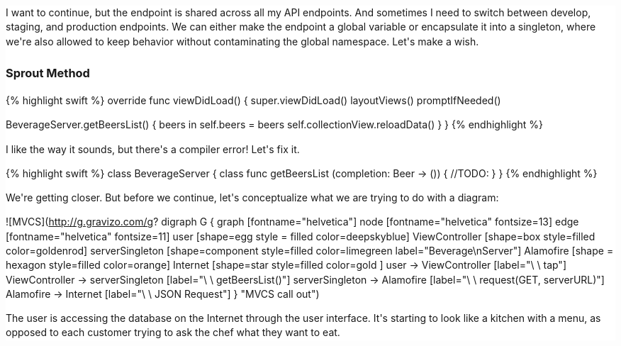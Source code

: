 I want to continue, but the endpoint is shared across all my API endpoints. And sometimes I need to switch between develop, staging, and production endpoints. We can either make the endpoint a global variable or encapsulate it into a singleton, where we're also allowed to keep behavior without contaminating the global namespace. Let's make a wish.

### Sprout Method

{% highlight swift %}
override func viewDidLoad() {
  super.viewDidLoad()
  layoutViews()
  promptIfNeeded()

  BeverageServer.getBeersList() {
    beers in
    self.beers = beers
    self.collectionView.reloadData()
  }
}
{% endhighlight %}

I like the way it sounds, but there's a compiler error! Let's fix it.

{% highlight swift %}
class BeverageServer {
  class func getBeersList (completion: Beer -> ()) {
    //TODO:
  }
}
{% endhighlight %}

We're getting closer. But before we continue, let's conceptualize what we are trying to do with a diagram:

![MVCS](http://g.gravizo.com/g?
  digraph G {
    graph [fontname="helvetica"]
    node [fontname="helvetica" fontsize=13]
    edge [fontname="helvetica" fontsize=11]
    user [shape=egg style = filled color=deepskyblue]
    ViewController [shape=box style=filled color=goldenrod]
    serverSingleton [shape=component style=filled color=limegreen label="Beverage\nServer"]
    Alamofire [shape = hexagon style=filled color=orange]
    Internet [shape=star style=filled color=gold ]
    user -> ViewController [label="\ \ tap"]
    ViewController -> serverSingleton [label="\ \ getBeersList()"]
    serverSingleton -> Alamofire [label="\ \ request(GET, serverURL)"]
    Alamofire -> Internet [label="\ \ JSON Request"]
  }
"MVCS call out")

The user is accessing the database on the Internet through the user interface. It's starting to look like a kitchen with a menu, as opposed to each customer trying to ask the chef what they want to eat.
